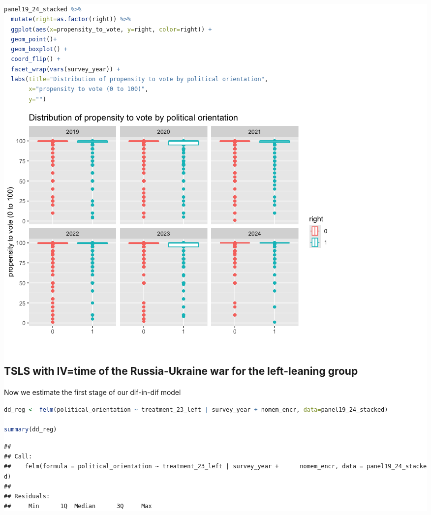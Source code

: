 ``` r
panel19_24_stacked %>% 
  mutate(right=as.factor(right)) %>% 
  ggplot(aes(x=propensity_to_vote, y=right, color=right)) +
  geom_point()+
  geom_boxplot() +
  coord_flip() +
  facet_wrap(vars(survey_year)) +
  labs(title="Distribution of propensity to vote by political orientation",
       x="propensity to vote (0 to 100)",
       y="")
```

![](Diff_in_diff_files/figure-gfm/unnamed-chunk-7-1.png)

## TSLS with IV=time of the Russia-Ukraine war for the left-leaning group

Now we estimate the first stage of our dif-in-dif model

``` r
dd_reg <- felm(political_orientation ~ treatment_23_left | survey_year + nomem_encr, data=panel19_24_stacked)

summary(dd_reg)
```

    ## 
    ## Call:
    ##    felm(formula = political_orientation ~ treatment_23_left | survey_year +      nomem_encr, data = panel19_24_stacked) 
    ## 
    ## Residuals:
    ##     Min      1Q  Median      3Q     Max 